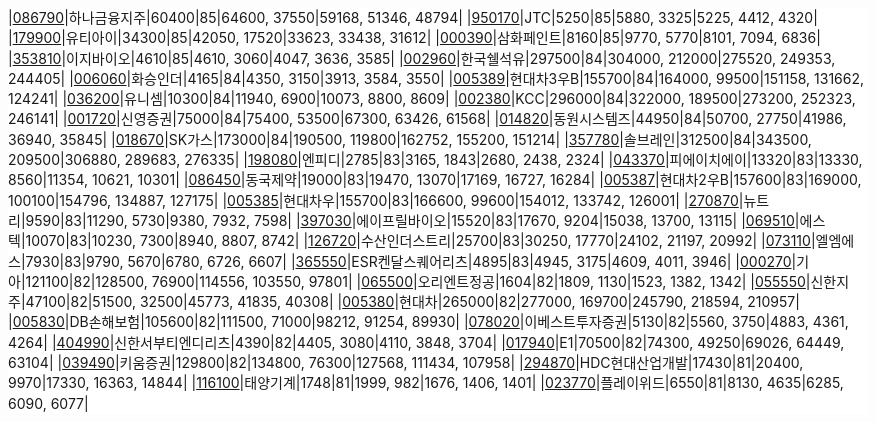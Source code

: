|[086790](https://finance.daum.net/quotes/A086790)|하나금융지주|60400|85|64600, 37550|59168, 51346, 48794|
|[950170](https://finance.daum.net/quotes/A950170)|JTC|5250|85|5880, 3325|5225, 4412, 4320|
|[179900](https://finance.daum.net/quotes/A179900)|유티아이|34300|85|42050, 17520|33623, 33438, 31612|
|[000390](https://finance.daum.net/quotes/A000390)|삼화페인트|8160|85|9770, 5770|8101, 7094, 6836|
|[353810](https://finance.daum.net/quotes/A353810)|이지바이오|4610|85|4610, 3060|4047, 3636, 3585|
|[002960](https://finance.daum.net/quotes/A002960)|한국쉘석유|297500|84|304000, 212000|275520, 249353, 244405|
|[006060](https://finance.daum.net/quotes/A006060)|화승인더|4165|84|4350, 3150|3913, 3584, 3550|
|[005389](https://finance.daum.net/quotes/A005389)|현대차3우B|155700|84|164000, 99500|151158, 131662, 124241|
|[036200](https://finance.daum.net/quotes/A036200)|유니셈|10300|84|11940, 6900|10073, 8800, 8609|
|[002380](https://finance.daum.net/quotes/A002380)|KCC|296000|84|322000, 189500|273200, 252323, 246141|
|[001720](https://finance.daum.net/quotes/A001720)|신영증권|75000|84|75400, 53500|67300, 63426, 61568|
|[014820](https://finance.daum.net/quotes/A014820)|동원시스템즈|44950|84|50700, 27750|41986, 36940, 35845|
|[018670](https://finance.daum.net/quotes/A018670)|SK가스|173000|84|190500, 119800|162752, 155200, 151214|
|[357780](https://finance.daum.net/quotes/A357780)|솔브레인|312500|84|343500, 209500|306880, 289683, 276335|
|[198080](https://finance.daum.net/quotes/A198080)|엔피디|2785|83|3165, 1843|2680, 2438, 2324|
|[043370](https://finance.daum.net/quotes/A043370)|피에이치에이|13320|83|13330, 8560|11354, 10621, 10301|
|[086450](https://finance.daum.net/quotes/A086450)|동국제약|19000|83|19470, 13070|17169, 16727, 16284|
|[005387](https://finance.daum.net/quotes/A005387)|현대차2우B|157600|83|169000, 100100|154796, 134887, 127175|
|[005385](https://finance.daum.net/quotes/A005385)|현대차우|155700|83|166600, 99600|154012, 133742, 126001|
|[270870](https://finance.daum.net/quotes/A270870)|뉴트리|9590|83|11290, 5730|9380, 7932, 7598|
|[397030](https://finance.daum.net/quotes/A397030)|에이프릴바이오|15520|83|17670, 9204|15038, 13700, 13115|
|[069510](https://finance.daum.net/quotes/A069510)|에스텍|10070|83|10230, 7300|8940, 8807, 8742|
|[126720](https://finance.daum.net/quotes/A126720)|수산인더스트리|25700|83|30250, 17770|24102, 21197, 20992|
|[073110](https://finance.daum.net/quotes/A073110)|엘엠에스|7930|83|9790, 5670|6780, 6726, 6607|
|[365550](https://finance.daum.net/quotes/A365550)|ESR켄달스퀘어리츠|4895|83|4945, 3175|4609, 4011, 3946|
|[000270](https://finance.daum.net/quotes/A000270)|기아|121100|82|128500, 76900|114556, 103550, 97801|
|[065500](https://finance.daum.net/quotes/A065500)|오리엔트정공|1604|82|1809, 1130|1523, 1382, 1342|
|[055550](https://finance.daum.net/quotes/A055550)|신한지주|47100|82|51500, 32500|45773, 41835, 40308|
|[005380](https://finance.daum.net/quotes/A005380)|현대차|265000|82|277000, 169700|245790, 218594, 210957|
|[005830](https://finance.daum.net/quotes/A005830)|DB손해보험|105600|82|111500, 71000|98212, 91254, 89930|
|[078020](https://finance.daum.net/quotes/A078020)|이베스트투자증권|5130|82|5560, 3750|4883, 4361, 4264|
|[404990](https://finance.daum.net/quotes/A404990)|신한서부티엔디리츠|4390|82|4405, 3080|4110, 3848, 3704|
|[017940](https://finance.daum.net/quotes/A017940)|E1|70500|82|74300, 49250|69026, 64449, 63104|
|[039490](https://finance.daum.net/quotes/A039490)|키움증권|129800|82|134800, 76300|127568, 111434, 107958|
|[294870](https://finance.daum.net/quotes/A294870)|HDC현대산업개발|17430|81|20400, 9970|17330, 16363, 14844|
|[116100](https://finance.daum.net/quotes/A116100)|태양기계|1748|81|1999, 982|1676, 1406, 1401|
|[023770](https://finance.daum.net/quotes/A023770)|플레이위드|6550|81|8130, 4635|6285, 6090, 6077|